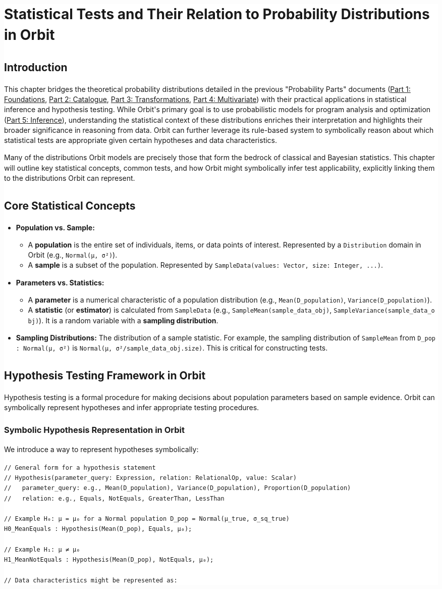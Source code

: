# Statistical Tests and Their Relation to Probability Distributions in Orbit

## Introduction

This chapter bridges the theoretical probability distributions detailed in the previous "Probability Parts" documents ([Part 1: Foundations](./probability1.md), [Part 2: Catalogue](./probability2.md), [Part 3: Transformations](./probability3.md), [Part 4: Multivariate](./probability4.md)) with their practical applications in statistical inference and hypothesis testing. While Orbit's primary goal is to use probabilistic models for program analysis and optimization ([Part 5: Inference](./probability5.md)), understanding the statistical context of these distributions enriches their interpretation and highlights their broader significance in reasoning from data. Orbit can further leverage its rule-based system to symbolically reason about which statistical tests are appropriate given certain hypotheses and data characteristics.

Many of the distributions Orbit models are precisely those that form the bedrock of classical and Bayesian statistics. This chapter will outline key statistical concepts, common tests, and how Orbit might symbolically infer test applicability, explicitly linking them to the distributions Orbit can represent.

## Core Statistical Concepts

*   **Population vs. Sample:**
    *   A **population** is the entire set of individuals, items, or data points of interest. Represented by a `Distribution` domain in Orbit (e.g., `Normal(μ, σ²)`).
    *   A **sample** is a subset of the population. Represented by `SampleData(values: Vector, size: Integer, ...)`.

*   **Parameters vs. Statistics:**
    *   A **parameter** is a numerical characteristic of a population distribution (e.g., `Mean(D_population)`, `Variance(D_population)`).
    *   A **statistic** (or **estimator**) is calculated from `SampleData` (e.g., `SampleMean(sample_data_obj)`, `SampleVariance(sample_data_obj)`). It is a random variable with a **sampling distribution**.

*   **Sampling Distributions:**
    The distribution of a sample statistic. For example, the sampling distribution of `SampleMean` from `D_pop : Normal(μ, σ²)` is `Normal(μ, σ²/sample_data_obj.size)`. This is critical for constructing tests.

## Hypothesis Testing Framework in Orbit

Hypothesis testing is a formal procedure for making decisions about population parameters based on sample evidence. Orbit can symbolically represent hypotheses and infer appropriate testing procedures.

### Symbolic Hypothesis Representation in Orbit

We introduce a way to represent hypotheses symbolically:

```orbit
// General form for a hypothesis statement
// Hypothesis(parameter_query: Expression, relation: RelationalOp, value: Scalar)
//   parameter_query: e.g., Mean(D_population), Variance(D_population), Proportion(D_population)
//   relation: e.g., Equals, NotEquals, GreaterThan, LessThan

// Example H₀: μ = μ₀ for a Normal population D_pop = Normal(μ_true, σ_sq_true)
H0_MeanEquals : Hypothesis(Mean(D_pop), Equals, μ₀);

// Example H₁: μ ≠ μ₀
H1_MeanNotEquals : Hypothesis(Mean(D_pop), NotEquals, μ₀);

// Data characteristics might be represented as:
```